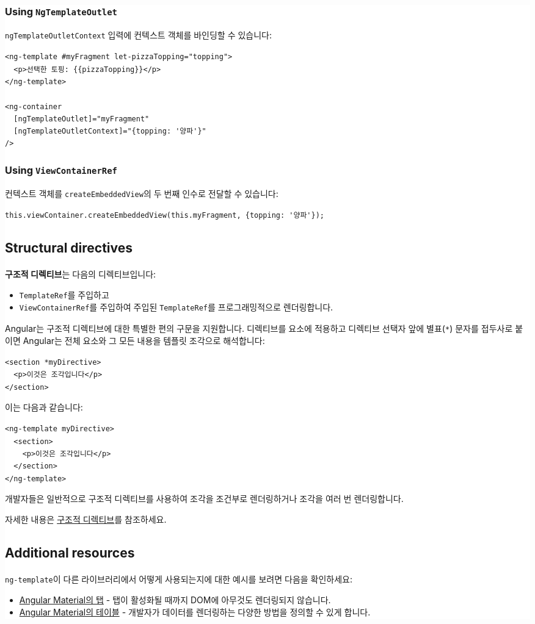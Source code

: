 ### Using `NgTemplateOutlet`

`ngTemplateOutletContext` 입력에 컨텍스트 객체를 바인딩할 수 있습니다:

```angular-html
<ng-template #myFragment let-pizzaTopping="topping">
  <p>선택한 토핑: {{pizzaTopping}}</p>
</ng-template>

<ng-container
  [ngTemplateOutlet]="myFragment"
  [ngTemplateOutletContext]="{topping: '양파'}"
/>
```

### Using `ViewContainerRef`

컨텍스트 객체를 `createEmbeddedView`의 두 번째 인수로 전달할 수 있습니다:

```angular-ts
this.viewContainer.createEmbeddedView(this.myFragment, {topping: '양파'});
```

## Structural directives

**구조적 디렉티브**는 다음의 디렉티브입니다:

- `TemplateRef`를 주입하고
- `ViewContainerRef`를 주입하여 주입된 `TemplateRef`를 프로그래밍적으로 렌더링합니다.

Angular는 구조적 디렉티브에 대한 특별한 편의 구문을 지원합니다. 디렉티브를 요소에 적용하고 디렉티브 선택자 앞에 별표(`*`) 문자를 접두사로 붙이면 Angular는 전체 요소와 그 모든 내용을 템플릿 조각으로 해석합니다:

```angular-html
<section *myDirective>
  <p>이것은 조각입니다</p>
</section>
```

이는 다음과 같습니다:

```angular-html
<ng-template myDirective>
  <section>
    <p>이것은 조각입니다</p>
  </section>
</ng-template>
```

개발자들은 일반적으로 구조적 디렉티브를 사용하여 조각을 조건부로 렌더링하거나 조각을 여러 번 렌더링합니다.

자세한 내용은 [구조적 디렉티브](/guide/directives/structural-directives)를 참조하세요.

## Additional resources

`ng-template`이 다른 라이브러리에서 어떻게 사용되는지에 대한 예시를 보려면 다음을 확인하세요:

- [Angular Material의 탭](https://material.angular.io/components/tabs/overview) - 탭이 활성화될 때까지 DOM에 아무것도 렌더링되지 않습니다.
- [Angular Material의 테이블](https://material.angular.io/components/table/overview) - 개발자가 데이터를 렌더링하는 다양한 방법을 정의할 수 있게 합니다.